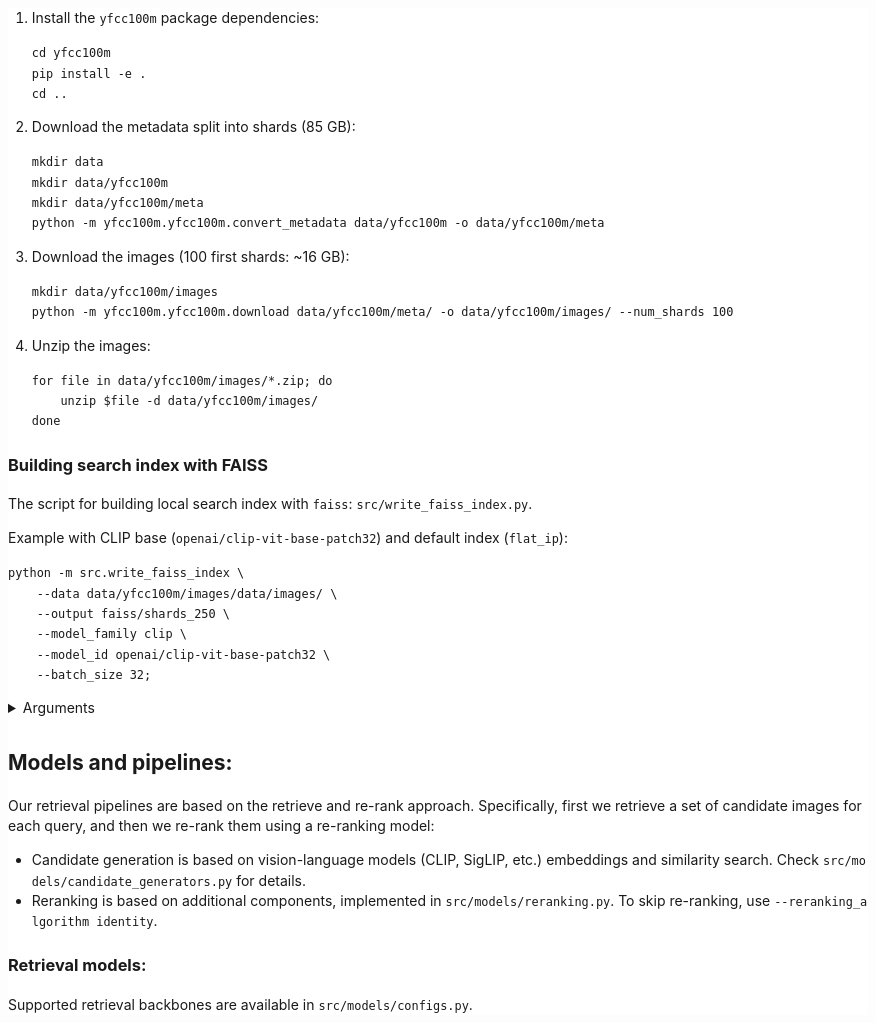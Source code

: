 1. Install the `yfcc100m` package dependencies:
    ```
    cd yfcc100m
    pip install -e .
    cd ..
    ```

2. Download the metadata split into shards (85 GB):
    ```
    mkdir data
    mkdir data/yfcc100m
    mkdir data/yfcc100m/meta
    python -m yfcc100m.yfcc100m.convert_metadata data/yfcc100m -o data/yfcc100m/meta
    ```

3. Download the images (100 first shards: ~16 GB):
    ```
    mkdir data/yfcc100m/images
    python -m yfcc100m.yfcc100m.download data/yfcc100m/meta/ -o data/yfcc100m/images/ --num_shards 100
    ```

4. Unzip the images:
    ```
    for file in data/yfcc100m/images/*.zip; do
        unzip $file -d data/yfcc100m/images/
    done
    ```

### Building search index with FAISS

The script for building local search index with `faiss`: `src/write_faiss_index.py`.

Example with CLIP base (`openai/clip-vit-base-patch32`) and default index (`flat_ip`):
```
python -m src.write_faiss_index \
    --data data/yfcc100m/images/data/images/ \
    --output faiss/shards_250 \
    --model_family clip \
    --model_id openai/clip-vit-base-patch32 \
    --batch_size 32;
```

<details><summary>Arguments</summary></details>

## Models and pipelines:

Our retrieval pipelines are based on the retrieve and re-rank approach. Specifically, first we retrieve a set of candidate images for each query, and then we re-rank them using a re-ranking model:
- Candidate generation is based on vision-language models (CLIP, SigLIP, etc.) embeddings and similarity search. Check `src/models/candidate_generators.py` for details.
- Reranking is based on additional components, implemented in `src/models/reranking.py`. To skip re-ranking, use `--reranking_algorithm identity`.

### Retrieval models:
Supported retrieval backbones are available in `src/models/configs.py`.
